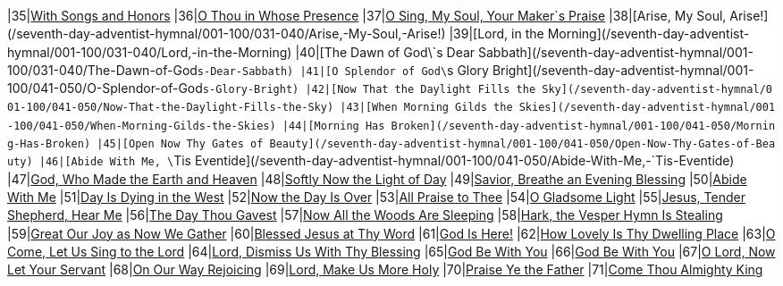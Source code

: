 |35|[With Songs and Honors](/seventh-day-adventist-hymnal/001-100/031-040/With-Songs-and-Honors)
|36|[O Thou in Whose Presence](/seventh-day-adventist-hymnal/001-100/031-040/O-Thou-in-Whose-Presence)
|37|[O Sing, My Soul, Your Maker\`s Praise](/seventh-day-adventist-hymnal/001-100/031-040/O-Sing,-My-Soul,-Your-Maker`s-Praise)
|38|[Arise, My Soul, Arise!](/seventh-day-adventist-hymnal/001-100/031-040/Arise,-My-Soul,-Arise!)
|39|[Lord, in the Morning](/seventh-day-adventist-hymnal/001-100/031-040/Lord,-in-the-Morning)
|40|[The Dawn of God\`s Dear Sabbath](/seventh-day-adventist-hymnal/001-100/031-040/The-Dawn-of-God`s-Dear-Sabbath)
|41|[O Splendor of God\`s Glory Bright](/seventh-day-adventist-hymnal/001-100/041-050/O-Splendor-of-God`s-Glory-Bright)
|42|[Now That the Daylight Fills the Sky](/seventh-day-adventist-hymnal/001-100/041-050/Now-That-the-Daylight-Fills-the-Sky)
|43|[When Morning Gilds the Skies](/seventh-day-adventist-hymnal/001-100/041-050/When-Morning-Gilds-the-Skies)
|44|[Morning Has Broken](/seventh-day-adventist-hymnal/001-100/041-050/Morning-Has-Broken)
|45|[Open Now Thy Gates of Beauty](/seventh-day-adventist-hymnal/001-100/041-050/Open-Now-Thy-Gates-of-Beauty)
|46|[Abide With Me, \`Tis Eventide](/seventh-day-adventist-hymnal/001-100/041-050/Abide-With-Me,-`Tis-Eventide)
|47|[God, Who Made the Earth and Heaven](/seventh-day-adventist-hymnal/001-100/041-050/God,-Who-Made-the-Earth-and-Heaven)
|48|[Softly Now the Light of Day](/seventh-day-adventist-hymnal/001-100/041-050/Softly-Now-the-Light-of-Day)
|49|[Savior, Breathe an Evening Blessing](/seventh-day-adventist-hymnal/001-100/041-050/Savior,-Breathe-an-Evening-Blessing)
|50|[Abide With Me](/seventh-day-adventist-hymnal/001-100/041-050/Abide-With-Me)
|51|[Day Is Dying in the West](/seventh-day-adventist-hymnal/001-100/051-060/Day-Is-Dying-in-the-West)
|52|[Now the Day Is Over](/seventh-day-adventist-hymnal/001-100/051-060/Now-the-Day-Is-Over)
|53|[All Praise to Thee](/seventh-day-adventist-hymnal/001-100/051-060/All-Praise-to-Thee)
|54|[O Gladsome Light](/seventh-day-adventist-hymnal/001-100/051-060/O-Gladsome-Light)
|55|[Jesus, Tender Shepherd, Hear Me](/seventh-day-adventist-hymnal/001-100/051-060/Jesus,-Tender-Shepherd,-Hear-Me)
|56|[The Day Thou Gavest](/seventh-day-adventist-hymnal/001-100/051-060/The-Day-Thou-Gavest)
|57|[Now All the Woods Are Sleeping](/seventh-day-adventist-hymnal/001-100/051-060/Now-All-the-Woods-Are-Sleeping)
|58|[Hark, the Vesper Hymn Is Stealing](/seventh-day-adventist-hymnal/001-100/051-060/Hark,-the-Vesper-Hymn-Is-Stealing)
|59|[Great Our Joy as Now We Gather](/seventh-day-adventist-hymnal/001-100/051-060/Great-Our-Joy-as-Now-We-Gather)
|60|[Blessed Jesus at Thy Word](/seventh-day-adventist-hymnal/001-100/051-060/Blessed-Jesus-at-Thy-Word)
|61|[God Is Here!](/seventh-day-adventist-hymnal/001-100/061-070/God-Is-Here!)
|62|[How Lovely Is Thy Dwelling Place](/seventh-day-adventist-hymnal/001-100/061-070/How-Lovely-Is-Thy-Dwelling-Place)
|63|[O Come, Let Us Sing to the Lord](/seventh-day-adventist-hymnal/001-100/061-070/O-Come,-Let-Us-Sing-to-the-Lord)
|64|[Lord, Dismiss Us With Thy Blessing](/seventh-day-adventist-hymnal/001-100/061-070/Lord,-Dismiss-Us-With-Thy-Blessing)
|65|[God Be With You](/seventh-day-adventist-hymnal/001-100/061-070/God-Be-With-You)
|66|[God Be With You](/seventh-day-adventist-hymnal/001-100/061-070/God-Be-With-You_1)
|67|[O Lord, Now Let Your Servant](/seventh-day-adventist-hymnal/001-100/061-070/O-Lord,-Now-Let-Your-Servant)
|68|[On Our Way Rejoicing](/seventh-day-adventist-hymnal/001-100/061-070/On-Our-Way-Rejoicing)
|69|[Lord, Make Us More Holy](/seventh-day-adventist-hymnal/001-100/061-070/Lord,-Make-Us-More-Holy)
|70|[Praise Ye the Father](/seventh-day-adventist-hymnal/001-100/061-070/Praise-Ye-the-Father)
|71|[Come Thou Almighty King](/seventh-day-adventist-hymnal/001-100/071-080/Come-Thou-Almighty-King)